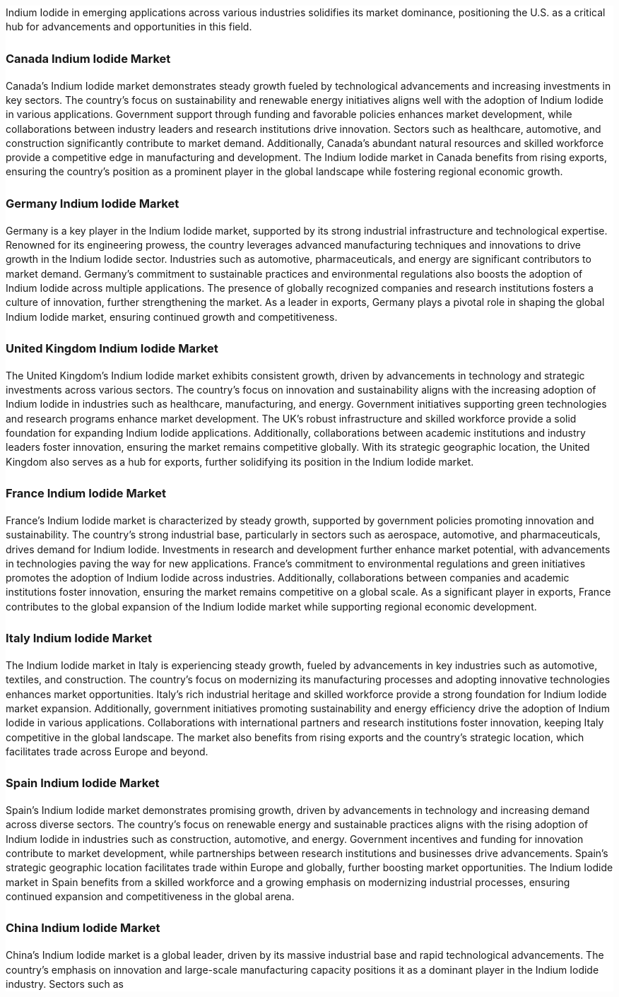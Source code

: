 Indium Iodide in emerging applications across various industries solidifies its market dominance, positioning the U.S. as a critical hub for advancements and opportunities in this field.</p><h3>Canada Indium Iodide Market</h3><p>Canada&rsquo;s Indium Iodide market demonstrates steady growth fueled by technological advancements and increasing investments in key sectors. The country&rsquo;s focus on sustainability and renewable energy initiatives aligns well with the adoption of Indium Iodide in various applications. Government support through funding and favorable policies enhances market development, while collaborations between industry leaders and research institutions drive innovation. Sectors such as healthcare, automotive, and construction significantly contribute to market demand. Additionally, Canada&rsquo;s abundant natural resources and skilled workforce provide a competitive edge in manufacturing and development. The Indium Iodide market in Canada benefits from rising exports, ensuring the country&rsquo;s position as a prominent player in the global landscape while fostering regional economic growth.</p><h3>Germany Indium Iodide Market</h3><p>Germany is a key player in the Indium Iodide market, supported by its strong industrial infrastructure and technological expertise. Renowned for its engineering prowess, the country leverages advanced manufacturing techniques and innovations to drive growth in the Indium Iodide sector. Industries such as automotive, pharmaceuticals, and energy are significant contributors to market demand. Germany&rsquo;s commitment to sustainable practices and environmental regulations also boosts the adoption of Indium Iodide across multiple applications. The presence of globally recognized companies and research institutions fosters a culture of innovation, further strengthening the market. As a leader in exports, Germany plays a pivotal role in shaping the global Indium Iodide market, ensuring continued growth and competitiveness.</p><h3>United Kingdom Indium Iodide Market</h3><p>The United Kingdom&rsquo;s Indium Iodide market exhibits consistent growth, driven by advancements in technology and strategic investments across various sectors. The country&rsquo;s focus on innovation and sustainability aligns with the increasing adoption of Indium Iodide in industries such as healthcare, manufacturing, and energy. Government initiatives supporting green technologies and research programs enhance market development. The UK&rsquo;s robust infrastructure and skilled workforce provide a solid foundation for expanding Indium Iodide applications. Additionally, collaborations between academic institutions and industry leaders foster innovation, ensuring the market remains competitive globally. With its strategic geographic location, the United Kingdom also serves as a hub for exports, further solidifying its position in the Indium Iodide market.</p><h3>France Indium Iodide Market</h3><p>France&rsquo;s Indium Iodide market is characterized by steady growth, supported by government policies promoting innovation and sustainability. The country&rsquo;s strong industrial base, particularly in sectors such as aerospace, automotive, and pharmaceuticals, drives demand for Indium Iodide. Investments in research and development further enhance market potential, with advancements in technologies paving the way for new applications. France&rsquo;s commitment to environmental regulations and green initiatives promotes the adoption of Indium Iodide across industries. Additionally, collaborations between companies and academic institutions foster innovation, ensuring the market remains competitive on a global scale. As a significant player in exports, France contributes to the global expansion of the Indium Iodide market while supporting regional economic development.</p><h3>Italy Indium Iodide Market</h3><p>The Indium Iodide market in Italy is experiencing steady growth, fueled by advancements in key industries such as automotive, textiles, and construction. The country&rsquo;s focus on modernizing its manufacturing processes and adopting innovative technologies enhances market opportunities. Italy&rsquo;s rich industrial heritage and skilled workforce provide a strong foundation for Indium Iodide market expansion. Additionally, government initiatives promoting sustainability and energy efficiency drive the adoption of Indium Iodide in various applications. Collaborations with international partners and research institutions foster innovation, keeping Italy competitive in the global landscape. The market also benefits from rising exports and the country&rsquo;s strategic location, which facilitates trade across Europe and beyond.</p><h3>Spain Indium Iodide Market</h3><p>Spain&rsquo;s Indium Iodide market demonstrates promising growth, driven by advancements in technology and increasing demand across diverse sectors. The country&rsquo;s focus on renewable energy and sustainable practices aligns with the rising adoption of Indium Iodide in industries such as construction, automotive, and energy. Government incentives and funding for innovation contribute to market development, while partnerships between research institutions and businesses drive advancements. Spain&rsquo;s strategic geographic location facilitates trade within Europe and globally, further boosting market opportunities. The Indium Iodide market in Spain benefits from a skilled workforce and a growing emphasis on modernizing industrial processes, ensuring continued expansion and competitiveness in the global arena.</p><h3>China Indium Iodide Market</h3><p>China&rsquo;s Indium Iodide market is a global leader, driven by its massive industrial base and rapid technological advancements. The country&rsquo;s emphasis on innovation and large-scale manufacturing capacity positions it as a dominant player in the Indium Iodide industry. Sectors such as
